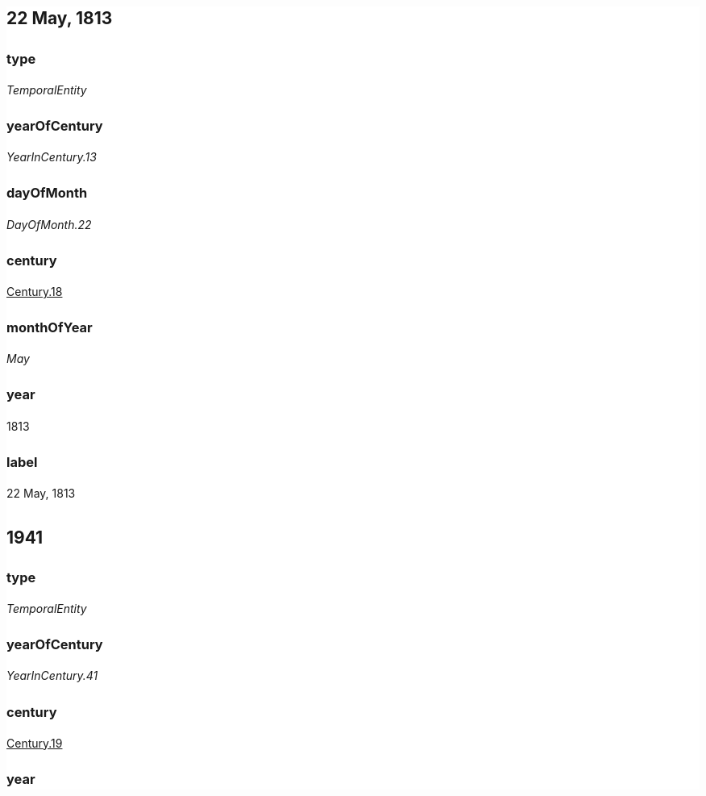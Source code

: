 ## 22 May, 1813

### type


*TemporalEntity*

### yearOfCentury


*YearInCentury.13*

### dayOfMonth


*DayOfMonth.22*

### century


[Century.18](#Century.18)

### monthOfYear


*May*

### year


1813

### label


22 May, 1813

## 1941

### type


*TemporalEntity*

### yearOfCentury


*YearInCentury.41*

### century


[Century.19](#Century.19)

### year
